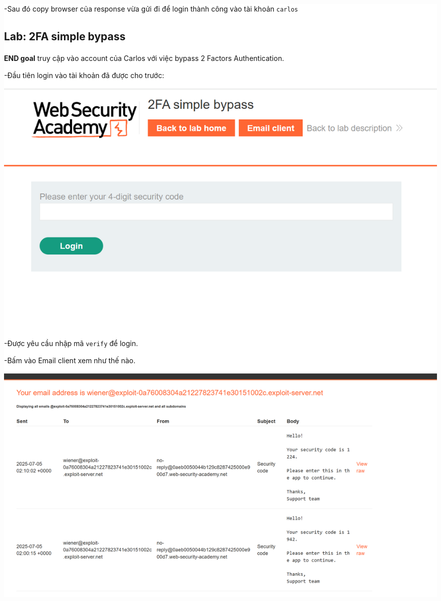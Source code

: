 -Sau đó copy browser của response vừa gửi đi để login thành công vào tài khoản ```carlos```


## Lab: 2FA simple bypass

**END goal** truy cập vào account của Carlos với việc bypass 2 Factors Authentication.

-Đầu tiên login vào tài khoản đã được cho trước:

![alt text](./img/lab7-1.png)


-Được yêu cầu nhập mã ```verify``` để login.

-Bấm vào Email client xem như thế nào.

![alt text](./img/lab7-2.png)
